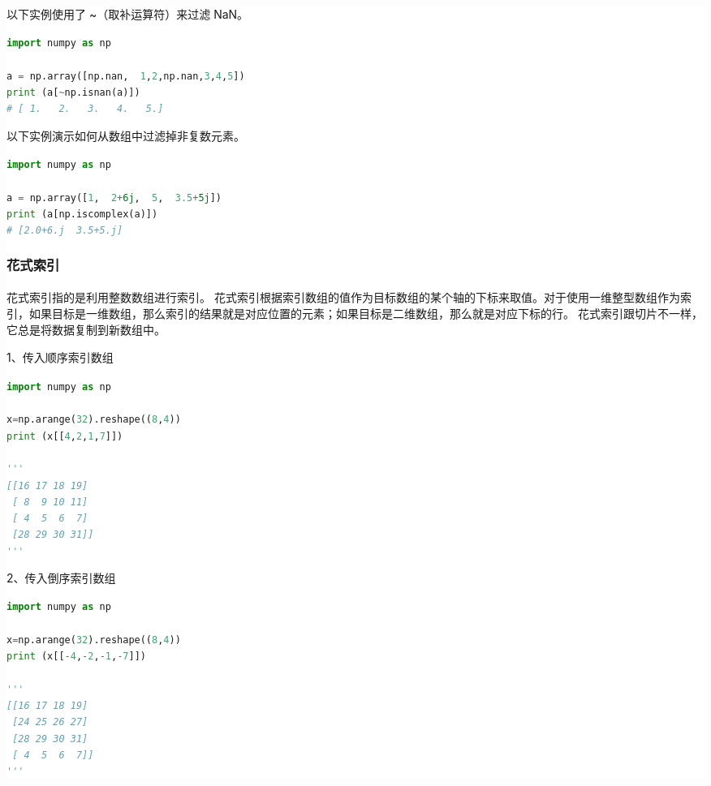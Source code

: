 以下实例使用了 ~（取补运算符）来过滤 NaN。

```py
import numpy as np

a = np.array([np.nan,  1,2,np.nan,3,4,5])
print (a[~np.isnan(a)])
# [ 1.   2.   3.   4.   5.]
```

以下实例演示如何从数组中过滤掉非复数元素。

```py
import numpy as np

a = np.array([1,  2+6j,  5,  3.5+5j])  
print (a[np.iscomplex(a)])
# [2.0+6.j  3.5+5.j]
```

### 花式索引

花式索引指的是利用整数数组进行索引。
花式索引根据索引数组的值作为目标数组的某个轴的下标来取值。对于使用一维整型数组作为索引，如果目标是一维数组，那么索引的结果就是对应位置的元素；如果目标是二维数组，那么就是对应下标的行。
花式索引跟切片不一样，它总是将数据复制到新数组中。

1、传入顺序索引数组

```py
import numpy as np

x=np.arange(32).reshape((8,4))
print (x[[4,2,1,7]])

'''
[[16 17 18 19]
 [ 8  9 10 11]
 [ 4  5  6  7]
 [28 29 30 31]]
'''
```

2、传入倒序索引数组

```py
import numpy as np

x=np.arange(32).reshape((8,4))
print (x[[-4,-2,-1,-7]])

'''
[[16 17 18 19]
 [24 25 26 27]
 [28 29 30 31]
 [ 4  5  6  7]]
'''
```
